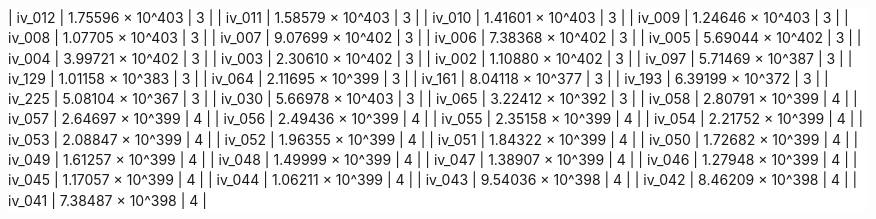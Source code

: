 | iv_012 | 1.75596 × 10^403 | 3 |
| iv_011 | 1.58579 × 10^403 | 3 |
| iv_010 | 1.41601 × 10^403 | 3 |
| iv_009 | 1.24646 × 10^403 | 3 |
| iv_008 | 1.07705 × 10^403 | 3 |
| iv_007 | 9.07699 × 10^402 | 3 |
| iv_006 | 7.38368 × 10^402 | 3 |
| iv_005 | 5.69044 × 10^402 | 3 |
| iv_004 | 3.99721 × 10^402 | 3 |
| iv_003 | 2.30610 × 10^402 | 3 |
| iv_002 | 1.10880 × 10^402 | 3 |
| iv_097 | 5.71469 × 10^387 | 3 |
| iv_129 | 1.01158 × 10^383 | 3 |
| iv_064 | 2.11695 × 10^399 | 3 |
| iv_161 | 8.04118 × 10^377 | 3 |
| iv_193 | 6.39199 × 10^372 | 3 |
| iv_225 | 5.08104 × 10^367 | 3 |
| iv_030 | 5.66978 × 10^403 | 3 |
| iv_065 | 3.22412 × 10^392 | 3 |
| iv_058 | 2.80791 × 10^399 | 4 |
| iv_057 | 2.64697 × 10^399 | 4 |
| iv_056 | 2.49436 × 10^399 | 4 |
| iv_055 | 2.35158 × 10^399 | 4 |
| iv_054 | 2.21752 × 10^399 | 4 |
| iv_053 | 2.08847 × 10^399 | 4 |
| iv_052 | 1.96355 × 10^399 | 4 |
| iv_051 | 1.84322 × 10^399 | 4 |
| iv_050 | 1.72682 × 10^399 | 4 |
| iv_049 | 1.61257 × 10^399 | 4 |
| iv_048 | 1.49999 × 10^399 | 4 |
| iv_047 | 1.38907 × 10^399 | 4 |
| iv_046 | 1.27948 × 10^399 | 4 |
| iv_045 | 1.17057 × 10^399 | 4 |
| iv_044 | 1.06211 × 10^399 | 4 |
| iv_043 | 9.54036 × 10^398 | 4 |
| iv_042 | 8.46209 × 10^398 | 4 |
| iv_041 | 7.38487 × 10^398 | 4 |